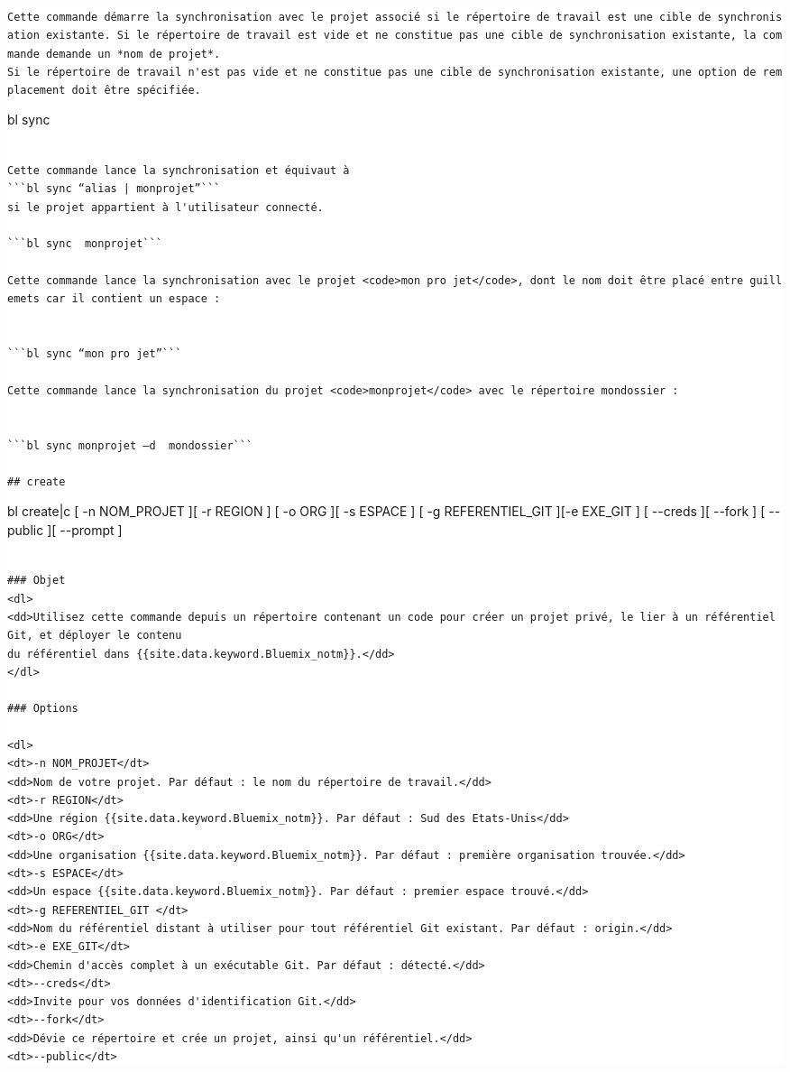 ```
Cette commande démarre la synchronisation avec le projet associé si le répertoire de travail est une cible de synchronisation existante. Si le répertoire de travail est vide et ne constitue pas une cible de synchronisation existante, la commande demande un *nom de projet*.
Si le répertoire de travail n'est pas vide et ne constitue pas une cible de synchronisation existante, une option de remplacement doit être spécifiée.

```
bl sync
```

Cette commande lance la synchronisation et équivaut à
```bl sync “alias | monprojet”```
si le projet appartient à l'utilisateur connecté. 

```bl sync  monprojet```

Cette commande lance la synchronisation avec le projet <code>mon pro jet</code>, dont le nom doit être placé entre guillemets car il contient un espace :


```bl sync “mon pro jet”```

Cette commande lance la synchronisation du projet <code>monprojet</code> avec le répertoire mondossier :


```bl sync monprojet –d  mondossier```

## create

```
bl create|c [ -n NOM_PROJET ][ -r REGION ] [ -o ORG ][ -s ESPACE ] [ -g
REFERENTIEL_GIT ][-e EXE_GIT ] [ --creds ][ --fork ] [ --public ][ --prompt ]
```

### Objet
<dl>
<dd>Utilisez cette commande depuis un répertoire contenant un code pour créer un projet privé, le lier à un référentiel Git, et déployer le contenu
du référentiel dans {{site.data.keyword.Bluemix_notm}}.</dd>
</dl>

### Options

<dl>
<dt>-n NOM_PROJET</dt>
<dd>Nom de votre projet. Par défaut : le nom du répertoire de travail.</dd>
<dt>-r REGION</dt>
<dd>Une région {{site.data.keyword.Bluemix_notm}}. Par défaut : Sud des Etats-Unis</dd>
<dt>-o ORG</dt>
<dd>Une organisation {{site.data.keyword.Bluemix_notm}}. Par défaut : première organisation trouvée.</dd>
<dt>-s ESPACE</dt>
<dd>Un espace {{site.data.keyword.Bluemix_notm}}. Par défaut : premier espace trouvé.</dd>
<dt>-g REFERENTIEL_GIT </dt>
<dd>Nom du référentiel distant à utiliser pour tout référentiel Git existant. Par défaut : origin.</dd>
<dt>-e EXE_GIT</dt>
<dd>Chemin d'accès complet à un exécutable Git. Par défaut : détecté.</dd>
<dt>--creds</dt>
<dd>Invite pour vos données d'identification Git.</dd>
<dt>--fork</dt>
<dd>Dévie ce répertoire et crée un projet, ainsi qu'un référentiel.</dd>
<dt>--public</dt>
```